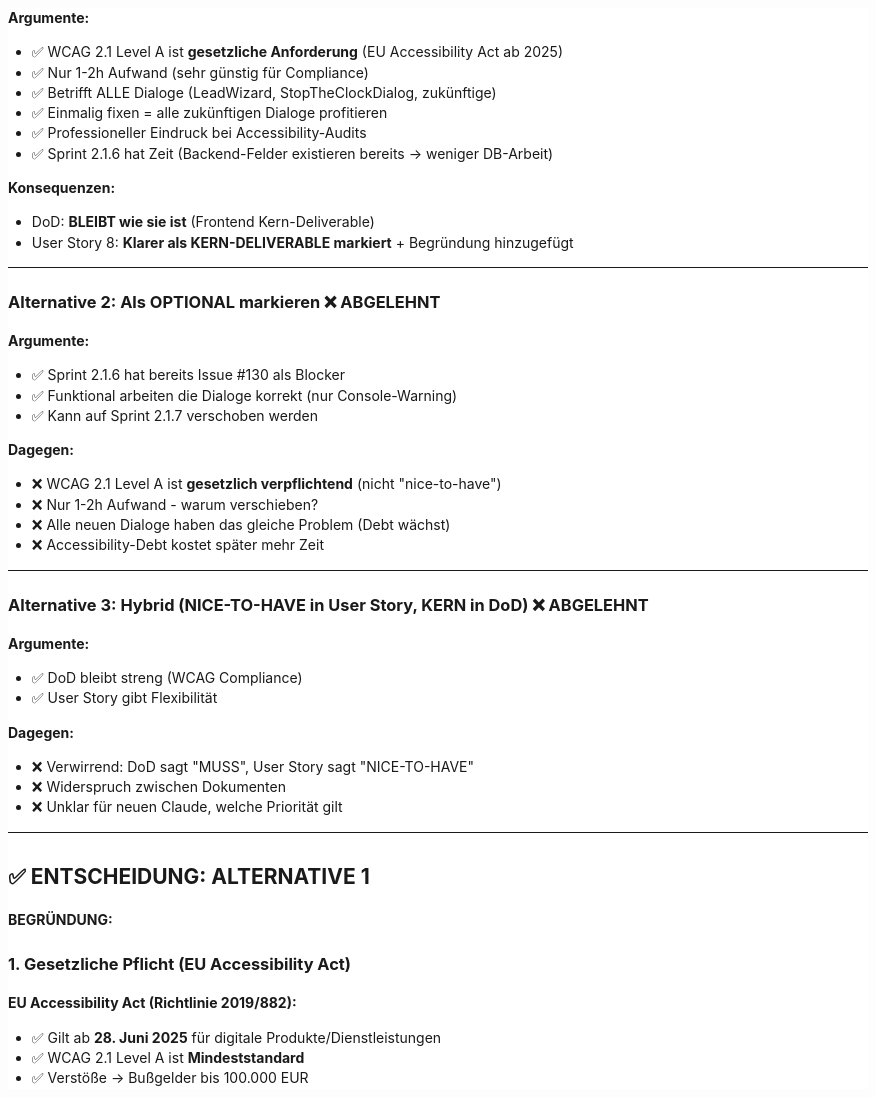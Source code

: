 **Argumente:**
- ✅ WCAG 2.1 Level A ist **gesetzliche Anforderung** (EU Accessibility Act ab 2025)
- ✅ Nur 1-2h Aufwand (sehr günstig für Compliance)
- ✅ Betrifft ALLE Dialoge (LeadWizard, StopTheClockDialog, zukünftige)
- ✅ Einmalig fixen = alle zukünftigen Dialoge profitieren
- ✅ Professioneller Eindruck bei Accessibility-Audits
- ✅ Sprint 2.1.6 hat Zeit (Backend-Felder existieren bereits → weniger DB-Arbeit)

**Konsequenzen:**
- DoD: **BLEIBT wie sie ist** (Frontend Kern-Deliverable)
- User Story 8: **Klarer als KERN-DELIVERABLE markiert** + Begründung hinzugefügt

---

### **Alternative 2: Als OPTIONAL markieren** ❌ ABGELEHNT

**Argumente:**
- ✅ Sprint 2.1.6 hat bereits Issue #130 als Blocker
- ✅ Funktional arbeiten die Dialoge korrekt (nur Console-Warning)
- ✅ Kann auf Sprint 2.1.7 verschoben werden

**Dagegen:**
- ❌ WCAG 2.1 Level A ist **gesetzlich verpflichtend** (nicht "nice-to-have")
- ❌ Nur 1-2h Aufwand - warum verschieben?
- ❌ Alle neuen Dialoge haben das gleiche Problem (Debt wächst)
- ❌ Accessibility-Debt kostet später mehr Zeit

---

### **Alternative 3: Hybrid (NICE-TO-HAVE in User Story, KERN in DoD)** ❌ ABGELEHNT

**Argumente:**
- ✅ DoD bleibt streng (WCAG Compliance)
- ✅ User Story gibt Flexibilität

**Dagegen:**
- ❌ Verwirrend: DoD sagt "MUSS", User Story sagt "NICE-TO-HAVE"
- ❌ Widerspruch zwischen Dokumenten
- ❌ Unklar für neuen Claude, welche Priorität gilt

---

## ✅ ENTSCHEIDUNG: ALTERNATIVE 1

**BEGRÜNDUNG:**

### 1. **Gesetzliche Pflicht (EU Accessibility Act)**

**EU Accessibility Act (Richtlinie 2019/882):**
- ✅ Gilt ab **28. Juni 2025** für digitale Produkte/Dienstleistungen
- ✅ WCAG 2.1 Level A ist **Mindeststandard**
- ✅ Verstöße → Bußgelder bis 100.000 EUR
